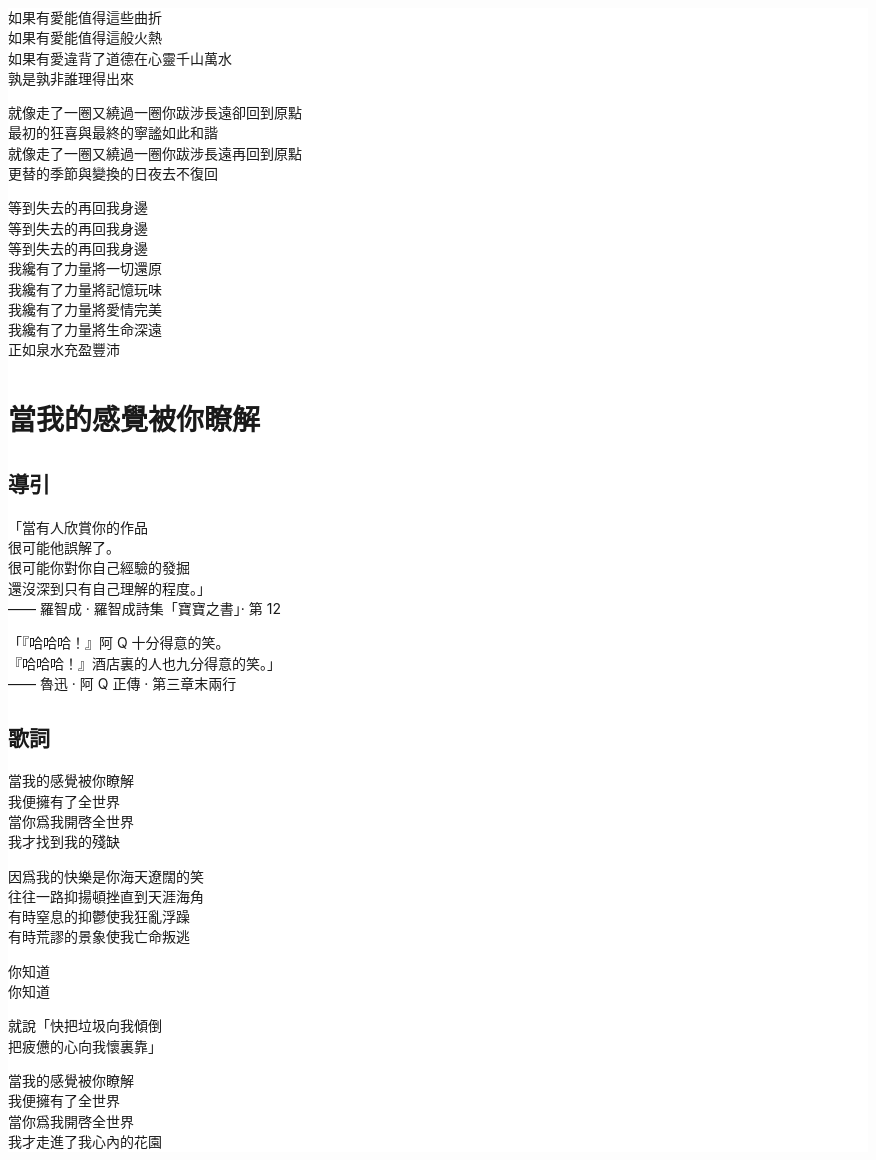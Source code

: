 如果有愛能值得這些曲折  
如果有愛能值得這般火熱  
如果有愛違背了道德在心靈千山萬水  
孰是孰非誰理得出來

就像走了一圈又繞過一圈你跋涉長遠卻回到原點  
最初的狂喜與最終的寧謐如此和諧  
就像走了一圈又繞過一圈你跋涉長遠再回到原點  
更替的季節與變換的日夜去不復回

等到失去的再回我身邊  
等到失去的再回我身邊  
等到失去的再回我身邊  
我纔有了力量將一切還原  
我纔有了力量將記憶玩味  
我纔有了力量將愛情完美  
我纔有了力量將生命深遠  
正如泉水充盈豐沛

# 當我的感覺被你瞭解

## 導引

「當有人欣賞你的作品  
很可能他誤解了。  
很可能你對你自己經驗的發掘  
還沒深到只有自己理解的程度。」  
—— 羅智成 · 羅智成詩集「寶寶之書」· 第 12

「『哈哈哈！』阿 Q 十分得意的笑。  
『哈哈哈！』酒店裏的人也九分得意的笑。」  
—— 魯迅 · 阿 Q 正傳 · 第三章末兩行

## 歌詞

當我的感覺被你瞭解  
我便擁有了全世界  
當你爲我開啓全世界  
我才找到我的殘缺

因爲我的快樂是你海天遼闊的笑  
往往一路抑揚頓挫直到天涯海角  
有時窒息的抑鬱使我狂亂浮躁  
有時荒謬的景象使我亡命叛逃

你知道  
你知道

就說「快把垃圾向我傾倒  
把疲憊的心向我懷裏靠」

當我的感覺被你瞭解  
我便擁有了全世界  
當你爲我開啓全世界  
我才走進了我心內的花園
